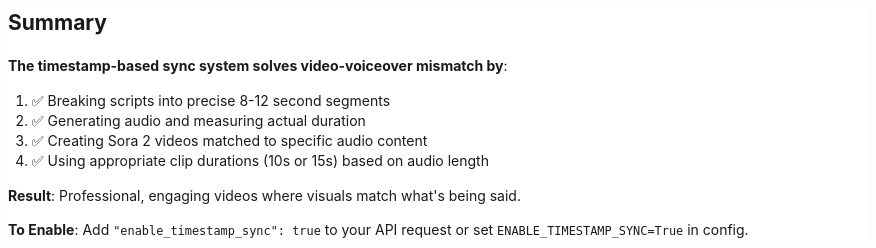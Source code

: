 
## Summary

**The timestamp-based sync system solves video-voiceover mismatch by**:

1. ✅ Breaking scripts into precise 8-12 second segments
2. ✅ Generating audio and measuring actual duration
3. ✅ Creating Sora 2 videos matched to specific audio content
4. ✅ Using appropriate clip durations (10s or 15s) based on audio length

**Result**: Professional, engaging videos where visuals match what's being said.

**To Enable**: Add `"enable_timestamp_sync": true` to your API request or set `ENABLE_TIMESTAMP_SYNC=True` in config.
